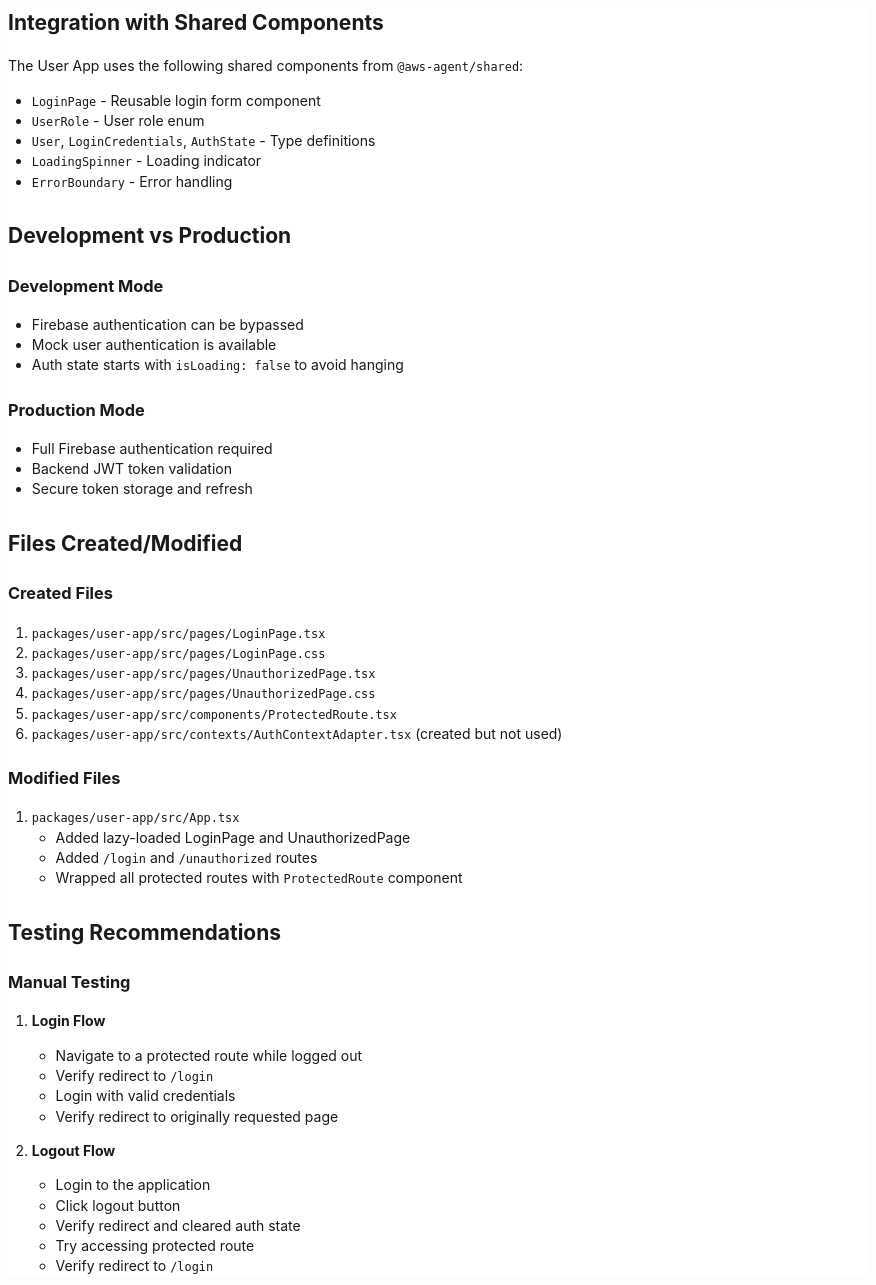 ## Integration with Shared Components

The User App uses the following shared components from `@aws-agent/shared`:
- `LoginPage` - Reusable login form component
- `UserRole` - User role enum
- `User`, `LoginCredentials`, `AuthState` - Type definitions
- `LoadingSpinner` - Loading indicator
- `ErrorBoundary` - Error handling

## Development vs Production

### Development Mode
- Firebase authentication can be bypassed
- Mock user authentication is available
- Auth state starts with `isLoading: false` to avoid hanging

### Production Mode
- Full Firebase authentication required
- Backend JWT token validation
- Secure token storage and refresh

## Files Created/Modified

### Created Files
1. `packages/user-app/src/pages/LoginPage.tsx`
2. `packages/user-app/src/pages/LoginPage.css`
3. `packages/user-app/src/pages/UnauthorizedPage.tsx`
4. `packages/user-app/src/pages/UnauthorizedPage.css`
5. `packages/user-app/src/components/ProtectedRoute.tsx`
6. `packages/user-app/src/contexts/AuthContextAdapter.tsx` (created but not used)

### Modified Files
1. `packages/user-app/src/App.tsx`
   - Added lazy-loaded LoginPage and UnauthorizedPage
   - Added `/login` and `/unauthorized` routes
   - Wrapped all protected routes with `ProtectedRoute` component

## Testing Recommendations

### Manual Testing
1. **Login Flow**
   - Navigate to a protected route while logged out
   - Verify redirect to `/login`
   - Login with valid credentials
   - Verify redirect to originally requested page

2. **Logout Flow**
   - Login to the application
   - Click logout button
   - Verify redirect and cleared auth state
   - Try accessing protected route
   - Verify redirect to `/login`
